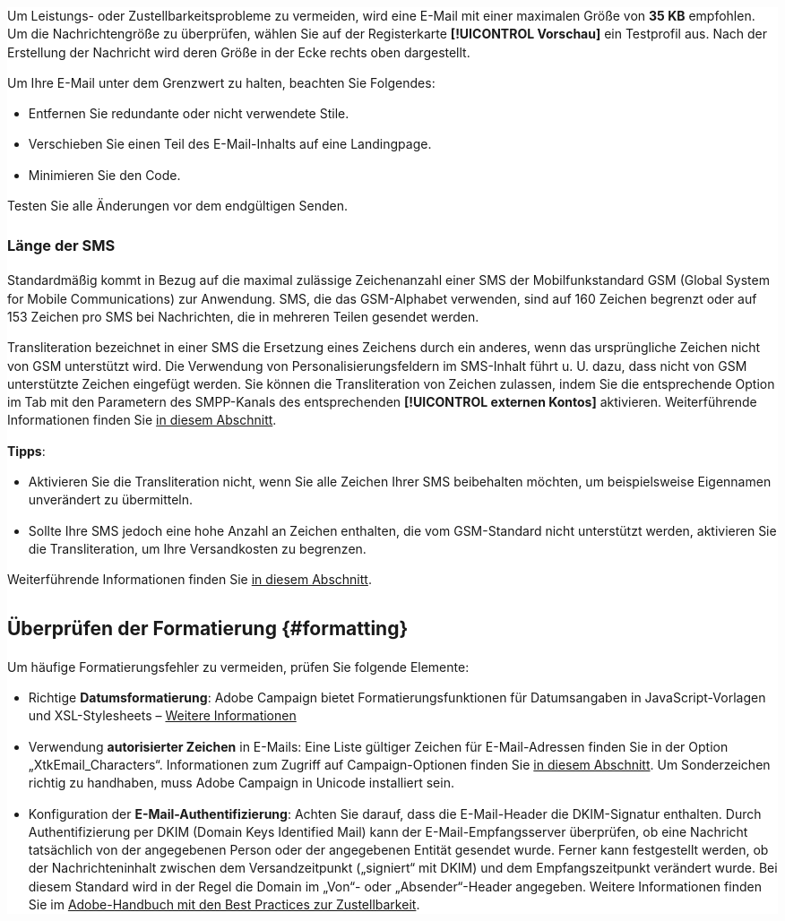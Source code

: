 Um Leistungs- oder Zustellbarkeitsprobleme zu vermeiden, wird eine E-Mail mit einer maximalen Größe von **35 KB** empfohlen. Um die Nachrichtengröße zu überprüfen, wählen Sie auf der Registerkarte **[!UICONTROL Vorschau]** ein Testprofil aus. Nach der Erstellung der Nachricht wird deren Größe in der Ecke rechts oben dargestellt.

Um Ihre E-Mail unter dem Grenzwert zu halten, beachten Sie Folgendes:

* Entfernen Sie redundante oder nicht verwendete Stile.

* Verschieben Sie einen Teil des E-Mail-Inhalts auf eine Landingpage.

* Minimieren Sie den Code.

Testen Sie alle Änderungen vor dem endgültigen Senden.

### Länge der SMS

Standardmäßig kommt in Bezug auf die maximal zulässige Zeichenanzahl einer SMS der Mobilfunkstandard GSM (Global System for Mobile Communications) zur Anwendung. SMS, die das GSM-Alphabet verwenden, sind auf 160 Zeichen begrenzt oder auf 153 Zeichen pro SMS bei Nachrichten, die in mehreren Teilen gesendet werden.

Transliteration bezeichnet in einer SMS die Ersetzung eines Zeichens durch ein anderes, wenn das ursprüngliche Zeichen nicht von GSM unterstützt wird. Die Verwendung von Personalisierungsfeldern im SMS-Inhalt führt u. U. dazu, dass nicht von GSM unterstützte Zeichen eingefügt werden. Sie können die Transliteration von Zeichen zulassen, indem Sie die entsprechende Option im Tab mit den Parametern des SMPP-Kanals des entsprechenden **[!UICONTROL externen Kontos]** aktivieren.
Weiterführende Informationen finden Sie [in diesem Abschnitt](sms-set-up.md#creating-an-smpp-external-account).

**Tipps**:

* Aktivieren Sie die Transliteration nicht, wenn Sie alle Zeichen Ihrer SMS beibehalten möchten, um beispielsweise Eigennamen unverändert zu übermitteln.

* Sollte Ihre SMS jedoch eine hohe Anzahl an Zeichen enthalten, die vom GSM-Standard nicht unterstützt werden, aktivieren Sie die Transliteration, um Ihre Versandkosten zu begrenzen.

Weiterführende Informationen finden Sie [in diesem Abschnitt](sms-set-up.md#about-character-transliteration).

## Überprüfen der Formatierung {#formatting}

Um häufige Formatierungsfehler zu vermeiden, prüfen Sie folgende Elemente:

* Richtige **Datumsformatierung**: Adobe Campaign bietet Formatierungsfunktionen für Datumsangaben in JavaScript-Vorlagen und XSL-Stylesheets – [Weitere Informationen](formatting.md#date-display)

* Verwendung **autorisierter Zeichen** in E-Mails: Eine Liste gültiger Zeichen für E-Mail-Adressen finden Sie in der Option „XtkEmail_Characters“. Informationen zum Zugriff auf Campaign-Optionen finden Sie [in diesem Abschnitt](../../installation/using/configuring-campaign-options.md). Um Sonderzeichen richtig zu handhaben, muss Adobe Campaign in Unicode installiert sein.

* Konfiguration der **E-Mail-Authentifizierung**: Achten Sie darauf, dass die E-Mail-Header die DKIM-Signatur enthalten. Durch Authentifizierung per DKIM (Domain Keys Identified Mail) kann der E-Mail-Empfangsserver überprüfen, ob eine Nachricht tatsächlich von der angegebenen Person oder der angegebenen Entität gesendet wurde. Ferner kann festgestellt werden, ob der Nachrichteninhalt zwischen dem Versandzeitpunkt („signiert“ mit DKIM) und dem Empfangszeitpunkt verändert wurde. Bei diesem Standard wird in der Regel die Domain im „Von“- oder „Absender“-Header angegeben. Weitere Informationen finden Sie im [Adobe-Handbuch mit den Best Practices zur Zustellbarkeit](https://experienceleague.adobe.com/docs/deliverability-learn/deliverability-best-practice-guide/transition-process/infrastructure.html?lang=de#authentication).
